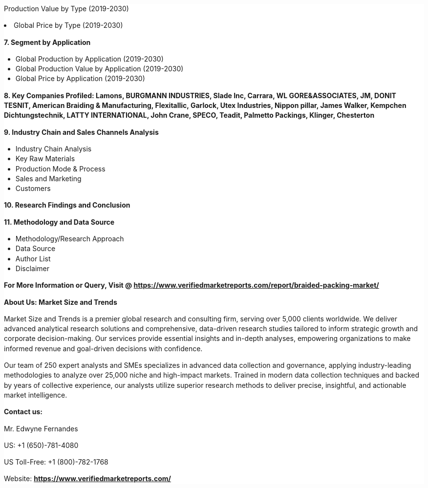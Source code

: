 Production Value by Type (2019-2030)</li><li>Global Price by Type (2019-2030)</li></ul><p><strong>7. Segment by Application</strong></p><ul><li>Global Production by Application (2019-2030)</li><li>Global Production Value by Application (2019-2030)</li><li>Global Price by Application (2019-2030)</li></ul><p><strong>8. Key Companies Profiled: Lamons, BURGMANN INDUSTRIES, Slade Inc, Carrara, WL GORE&ASSOCIATES, JM, DONIT TESNIT, American Braiding & Manufacturing, Flexitallic, Garlock, Utex Industries, Nippon pillar, James Walker, Kempchen Dichtungstechnik, LATTY INTERNATIONAL, John Crane, SPECO, Teadit, Palmetto Packings, Klinger, Chesterton</strong></p><p><strong>9. Industry Chain and Sales Channels Analysis</strong></p><ul><li>Industry Chain Analysis</li><li>Key Raw Materials</li><li>Production Mode &amp; Process</li><li>Sales and Marketing</li><li>Customers</li></ul><p><strong>10. Research Findings and Conclusion</strong></p><p><strong>11. Methodology and Data Source</strong></p><ul><li>Methodology/Research Approach</li><li>Data Source</li><li>Author List</li><li>Disclaimer</li></ul></p><p><strong>For More Information or Query, Visit @ <a href="https://www.verifiedmarketreports.com/report/braided-packing-market/">https://www.verifiedmarketreports.com/report/braided-packing-market/</a></strong></p><p><strong>About Us: Market Size and Trends</strong></p><p>Market Size and Trends is a premier global research and consulting firm, serving over 5,000 clients worldwide. We deliver advanced analytical research solutions and comprehensive, data-driven research studies tailored to inform strategic growth and corporate decision-making. Our services provide essential insights and in-depth analyses, empowering organizations to make informed revenue and goal-driven decisions with confidence.</p><p>Our team of 250 expert analysts and SMEs specializes in advanced data collection and governance, applying industry-leading methodologies to analyze over 25,000 niche and high-impact markets. Trained in modern data collection techniques and backed by years of collective experience, our analysts utilize superior research methods to deliver precise, insightful, and actionable market intelligence.</p><p><strong>Contact us:</strong></p><p>Mr. Edwyne Fernandes</p><p>US: +1 (650)-781-4080</p><p>US Toll-Free: +1 (800)-782-1768</p><p>Website: <strong><a href="https://www.verifiedmarketreports.com/">https://www.verifiedmarketreports.com/</a></strong></p>
